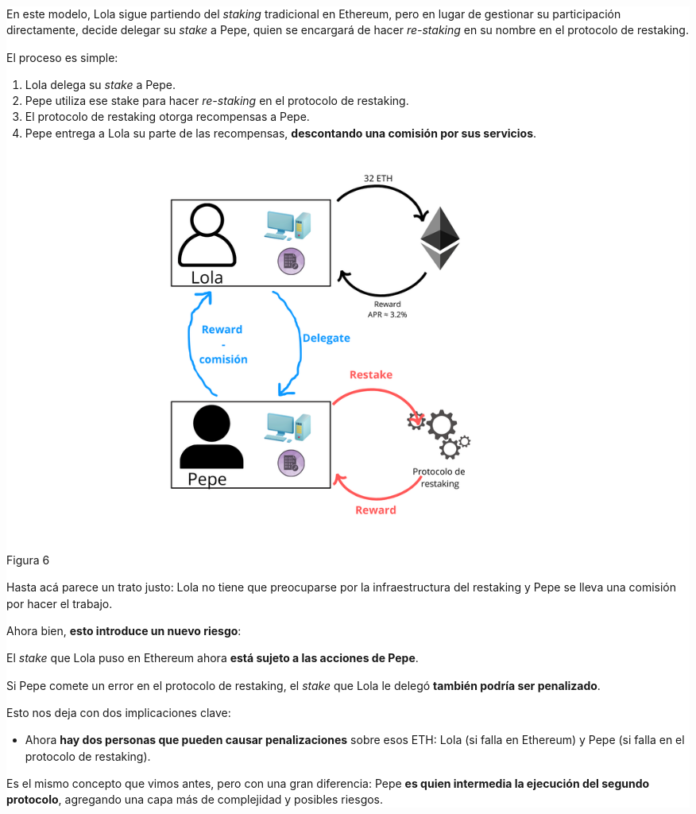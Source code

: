 En este modelo, Lola sigue partiendo del *staking* tradicional en Ethereum, pero en lugar de gestionar su participación directamente, decide delegar su *stake* a Pepe, quien se encargará de hacer *re-staking* en su nombre en el protocolo de restaking.

El proceso es simple:

1. Lola delega su *stake* a Pepe.
2. Pepe utiliza ese stake para hacer *re-staking* en el protocolo de restaking.
3. El protocolo de restaking otorga recompensas a Pepe.
4. Pepe entrega a Lola su parte de las recompensas, **descontando una comisión por sus servicios**.

![Figura 6](delegate-restaking.png)

Figura 6

Hasta acá parece un trato justo: Lola no tiene que preocuparse por la infraestructura del restaking y Pepe se lleva una comisión por hacer el trabajo.

Ahora bien, **esto introduce un nuevo riesgo**:

El *stake* que Lola puso en Ethereum ahora **está sujeto a las acciones de Pepe**.

Si Pepe comete un error en el protocolo de restaking, el *stake* que Lola le delegó **también podría ser penalizado**.

Esto nos deja con dos implicaciones clave:

- Ahora **hay dos personas que pueden causar penalizaciones** sobre esos ETH: Lola (si falla en Ethereum) y Pepe (si falla en el protocolo de restaking).

Es el mismo concepto que vimos antes, pero con una gran diferencia: Pepe **es quien intermedia la ejecución del segundo protocolo**, agregando una capa más de complejidad y posibles riesgos.
